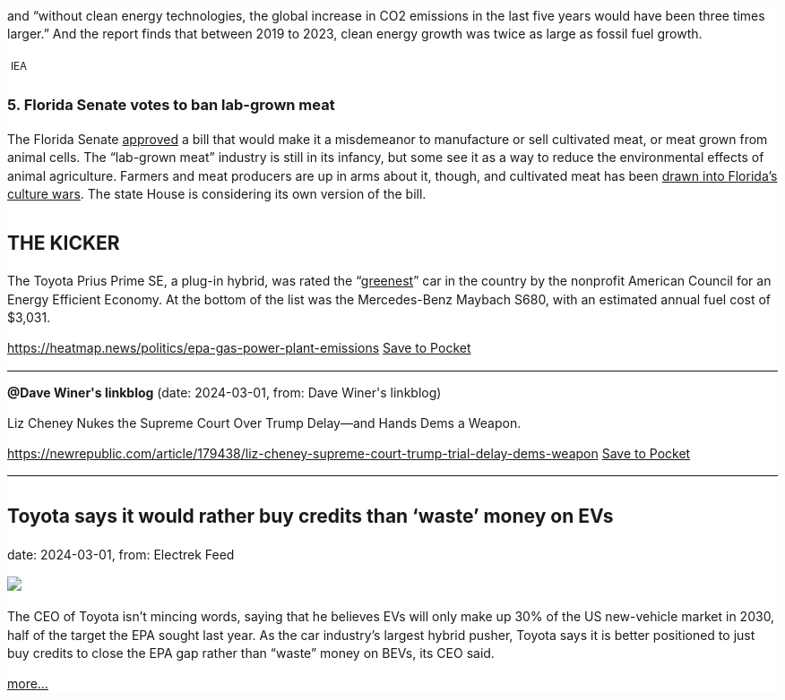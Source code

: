 and “without clean energy technologies, the global increase in CO2 emissions in the last five years would have been three times larger.” And the report finds that between 2019 to 2023, clean energy growth was twice as large as fossil fuel growth.</p><p class="shortcode-media shortcode-media-rebelmouse-image">
<img alt="" class="rm-shortcode" data-rm-shortcode-id="828cc60ba363461f122c59b70fb267d4" data-rm-shortcode-name="rebelmouse-image" id="472c1" loading="lazy" src="https://heatmap.news/media-library/eyJhbGciOiJIUzI1NiIsInR5cCI6IkpXVCJ9.eyJpbWFnZSI6Imh0dHBzOi8vYXNzZXRzLnJibC5tcy81MTYxMjg5NS9vcmlnaW4ucG5nIiwiZXhwaXJlc19hdCI6MTcxNTI1MzQyNn0.3ZgbeuPOYOnqchxQ2F_JA1_3cCvXvgMaj-YwICvETco/image.png?width=980"/>
<small class="image-media media-photo-credit" placeholder="Add Photo Credit...">IEA</small></p><h3>5. Florida Senate votes to ban lab-grown meat</h3><p><strong></strong>The Florida Senate <a href="https://news.us13.list-manage.com/track/click?u=eacecbac4b1d10158b5b6fbad&id=dc423d7096&e=9a8faf5b79" rel="noopener noreferrer" target="_blank">approved</a> a bill that would make it a misdemeanor to manufacture or sell cultivated meat, or meat grown from animal cells. The “lab-grown meat” industry is still in its infancy, but some see it as a way to reduce the environmental effects of animal agriculture. Farmers and meat producers are up in arms about it, though, and cultivated meat has been <a href="https://news.us13.list-manage.com/track/click?u=eacecbac4b1d10158b5b6fbad&id=bb18197e15&e=9a8faf5b79" rel="noopener noreferrer" target="_blank">drawn into Florida’s culture wars</a>. The state House is considering its own version of the bill.</p><h2>THE KICKER</h2><p>The Toyota Prius Prime SE, a plug-in hybrid, was rated the “<a href="https://news.us13.list-manage.com/track/click?u=eacecbac4b1d10158b5b6fbad&id=652822005c&e=9a8faf5b79" rel="noopener noreferrer" target="_blank">greenest</a>” car in the country by the nonprofit American Council for an Energy Efficient Economy. At the bottom of the list was the Mercedes-Benz Maybach S680, with an estimated annual fuel cost of $3,031.</p>

<span class="feed-item-link">
<a href="https://heatmap.news/politics/epa-gas-power-plant-emissions">https://heatmap.news/politics/epa-gas-power-plant-emissions</a> <a href="https://getpocket.com/save" class="pocket-btn" data-lang="en" data-save-url="https://heatmap.news/politics/epa-gas-power-plant-emissions">Save to Pocket</a>
</span>

---

**@Dave Winer's linkblog** (date: 2024-03-01, from: Dave Winer's linkblog)

Liz Cheney Nukes the Supreme Court Over Trump Delay—and Hands Dems a Weapon.

<span class="feed-item-link">
<a href="https://newrepublic.com/article/179438/liz-cheney-supreme-court-trump-trial-delay-dems-weapon">https://newrepublic.com/article/179438/liz-cheney-supreme-court-trump-trial-delay-dems-weapon</a> <a href="https://getpocket.com/save" class="pocket-btn" data-lang="en" data-save-url="https://newrepublic.com/article/179438/liz-cheney-supreme-court-trump-trial-delay-dems-weapon">Save to Pocket</a>
</span>

---

## Toyota says it would rather buy credits than ‘waste’ money on EVs

date: 2024-03-01, from: Electrek Feed

<div class="feat-image"><img src="https://electrek.co/wp-content/uploads/sites/3/2024/01/Toyota-2024-bZ4X-3.jpg?quality=82&#038;strip=all&#038;w=1500" /></div><p>The CEO of Toyota isn’t mincing words, saying that he believes EVs will only make up 30% of the US new-vehicle market in 2030, half of the target the EPA sought last year. As the car industry’s largest hybrid pusher, Toyota says it is better positioned to just buy credits to close the EPA gap rather than “waste” money on BEVs, its CEO said.</p>



 <a href="https://electrek.co/2024/03/01/toyota-says-it-would-rather-buy-credits-than-waste-money-on-evs/#more-352068" data-post-id="352068" data-layer-pagetype="post" data-layer-postcategory="toyota" data-layer-viewtype="unknown" class="more-link">more…</a>
